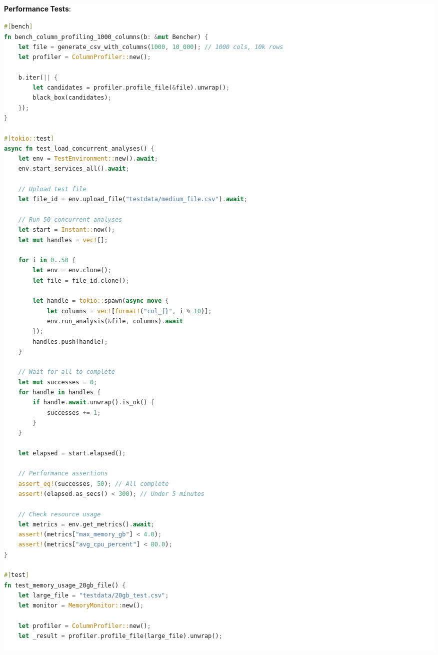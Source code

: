 **Performance Tests**:
```rust
#[bench]
fn bench_column_profiling_1000_columns(b: &mut Bencher) {
    let file = generate_csv_with_columns(1000, 10_000); // 1000 cols, 10k rows
    let profiler = ColumnProfiler::new();
    
    b.iter(|| {
        let candidates = profiler.profile_file(&file).unwrap();
        black_box(candidates);
    });
}

#[tokio::test]
async fn test_load_concurrent_analyses() {
    let env = TestEnvironment::new().await;
    env.start_services_all().await;
    
    // Upload test file
    let file_id = env.upload_file("testdata/medium_file.csv").await;
    
    // Run 50 concurrent analyses
    let start = Instant::now();
    let mut handles = vec![];
    
    for i in 0..50 {
        let env = env.clone();
        let file = file_id.clone();
        
        let handle = tokio::spawn(async move {
            let columns = vec![format!("col_{}", i % 10)];
            env.run_analysis(&file, columns).await
        });
        handles.push(handle);
    }
    
    // Wait for all to complete
    let mut successes = 0;
    for handle in handles {
        if handle.await.unwrap().is_ok() {
            successes += 1;
        }
    }
    
    let elapsed = start.elapsed();
    
    // Performance assertions
    assert_eq!(successes, 50); // All complete
    assert!(elapsed.as_secs() < 300); // Under 5 minutes
    
    // Check resource usage
    let metrics = env.get_metrics().await;
    assert!(metrics["max_memory_gb"] < 4.0);
    assert!(metrics["avg_cpu_percent"] < 80.0);
}

#[test]
fn test_memory_usage_20gb_file() {
    let large_file = "testdata/20gb_test.csv";
    let monitor = MemoryMonitor::new();
    
    let profiler = ColumnProfiler::new();
    let _result = profiler.profile_file(large_file).unwrap();
    
```